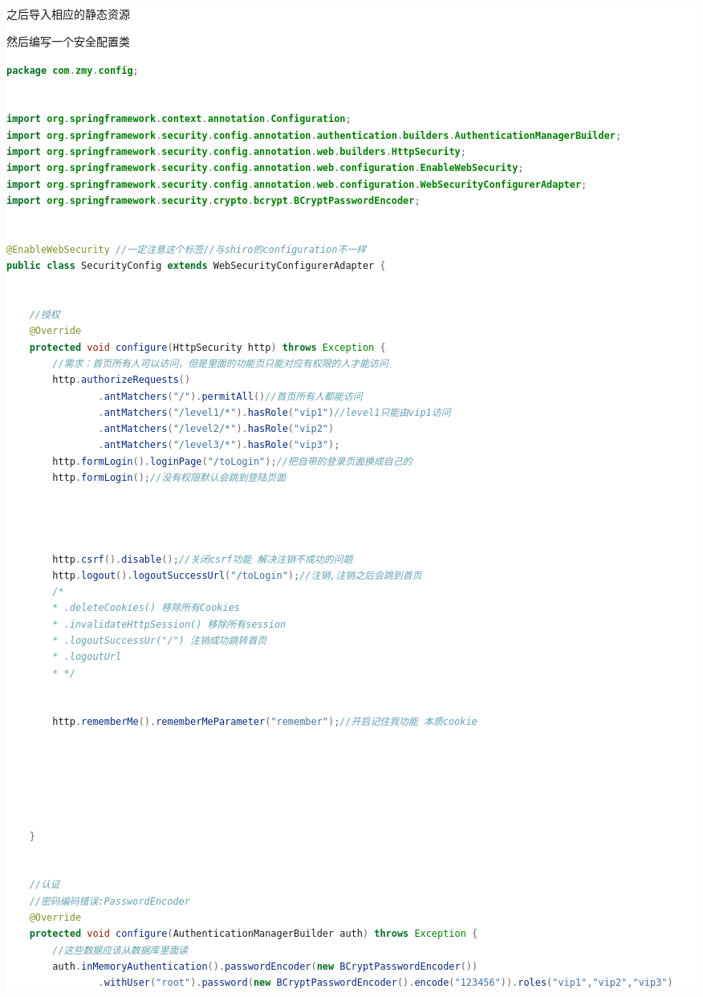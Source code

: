 之后导入相应的静态资源

然后编写一个安全配置类

```java
package com.zmy.config;


import org.springframework.context.annotation.Configuration;
import org.springframework.security.config.annotation.authentication.builders.AuthenticationManagerBuilder;
import org.springframework.security.config.annotation.web.builders.HttpSecurity;
import org.springframework.security.config.annotation.web.configuration.EnableWebSecurity;
import org.springframework.security.config.annotation.web.configuration.WebSecurityConfigurerAdapter;
import org.springframework.security.crypto.bcrypt.BCryptPasswordEncoder;


@EnableWebSecurity //一定注意这个标签//与shiro的configuration不一样
public class SecurityConfig extends WebSecurityConfigurerAdapter {


    //授权
    @Override
    protected void configure(HttpSecurity http) throws Exception {
        //需求：首页所有人可以访问，但是里面的功能页只能对应有权限的人才能访问
        http.authorizeRequests()
                .antMatchers("/").permitAll()//首页所有人都能访问
                .antMatchers("/level1/*").hasRole("vip1")//level1只能由vip1访问
                .antMatchers("/level2/*").hasRole("vip2")
                .antMatchers("/level3/*").hasRole("vip3");
        http.formLogin().loginPage("/toLogin");//把自带的登录页面换成自己的
        http.formLogin();//没有权限默认会跳到登陆页面




        http.csrf().disable();//关闭csrf功能 解决注销不成功的问题
        http.logout().logoutSuccessUrl("/toLogin");//注销,注销之后会跳到首页
        /*
        * .deleteCookies() 移除所有Cookies
        * .invalidateHttpSession() 移除所有session
        * .logoutSuccessUr("/") 注销成功跳转首页
        * .logoutUrl
        * */


        http.rememberMe().rememberMeParameter("remember");//开启记住我功能 本质cookie






    }


    //认证
    //密码编码错误:PasswordEncoder
    @Override
    protected void configure(AuthenticationManagerBuilder auth) throws Exception {
        //这些数据应该从数据库里面读
        auth.inMemoryAuthentication().passwordEncoder(new BCryptPasswordEncoder())
                .withUser("root").password(new BCryptPasswordEncoder().encode("123456")).roles("vip1","vip2","vip3")
```